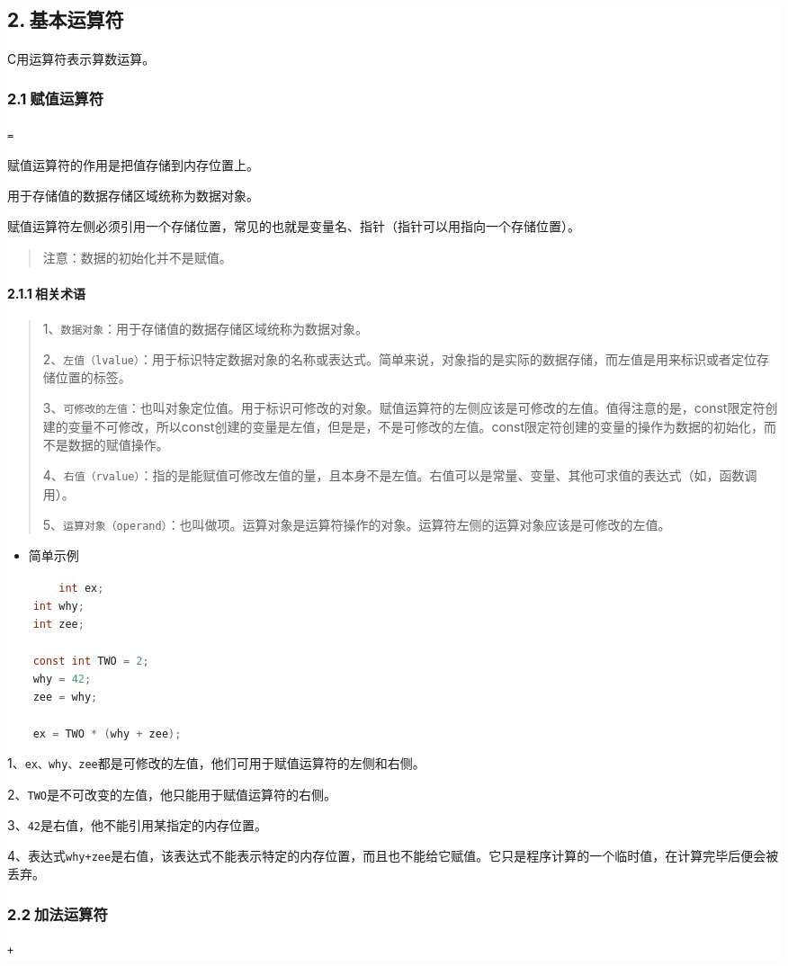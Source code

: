 ## 2. 基本运算符

C用运算符表示算数运算。

### 2.1 赋值运算符

```
=
```

赋值运算符的作用是把值存储到内存位置上。

用于存储值的数据存储区域统称为数据对象。

赋值运算符左侧必须引用一个存储位置，常见的也就是变量名、指针（指针可以用指向一个存储位置）。

> 注意：数据的初始化并不是赋值。

#### 2.1.1 相关术语

> 1、`数据对象`：用于存储值的数据存储区域统称为数据对象。
>
> 2、`左值（lvalue）`：用于标识特定数据对象的名称或表达式。简单来说，对象指的是实际的数据存储，而左值是用来标识或者定位存储位置的标签。
>
> 3、`可修改的左值`：也叫对象定位值。用于标识可修改的对象。赋值运算符的左侧应该是可修改的左值。值得注意的是，const限定符创建的变量不可修改，所以const创建的变量是左值，但是是，不是可修改的左值。const限定符创建的变量的操作为数据的初始化，而不是数据的赋值操作。
>
> 4、`右值（rvalue）`：指的是能赋值可修改左值的量，且本身不是左值。右值可以是常量、变量、其他可求值的表达式（如，函数调用）。
>
> 5、`运算对象（operand）`：也叫做项。运算对象是运算符操作的对象。运算符左侧的运算对象应该是可修改的左值。

- 简单示例

```c
		int ex;
    int why;
    int zee;

    const int TWO = 2;
    why = 42;
    zee = why;

    ex = TWO * (why + zee);
```

1、`ex、why、zee`都是可修改的左值，他们可用于赋值运算符的左侧和右侧。

2、`TWO`是不可改变的左值，他只能用于赋值运算符的右侧。

3、`42`是右值，他不能引用某指定的内存位置。

4、表达式`why+zee`是右值，该表达式不能表示特定的内存位置，而且也不能给它赋值。它只是程序计算的一个临时值，在计算完毕后便会被丢弃。

### 2.2 加法运算符

```
+
```
